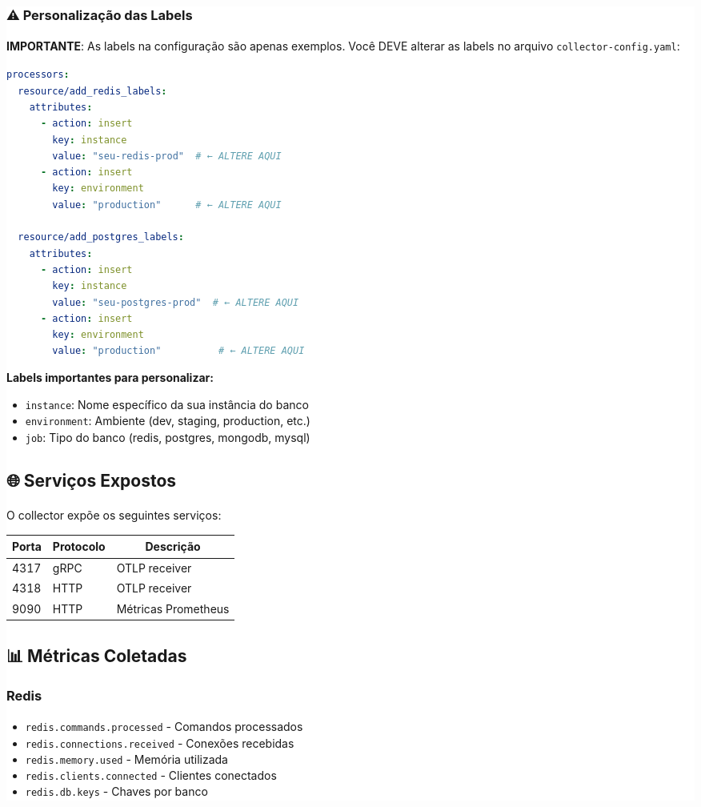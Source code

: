 ### ⚠️ Personalização das Labels

**IMPORTANTE**: As labels na configuração são apenas exemplos. Você DEVE alterar as labels no arquivo `collector-config.yaml`:

```yaml
processors:
  resource/add_redis_labels:
    attributes:
      - action: insert
        key: instance
        value: "seu-redis-prod"  # ← ALTERE AQUI
      - action: insert
        key: environment
        value: "production"      # ← ALTERE AQUI

  resource/add_postgres_labels:
    attributes:
      - action: insert
        key: instance
        value: "seu-postgres-prod"  # ← ALTERE AQUI
      - action: insert
        key: environment
        value: "production"          # ← ALTERE AQUI
```

**Labels importantes para personalizar:**
- `instance`: Nome específico da sua instância do banco
- `environment`: Ambiente (dev, staging, production, etc.)
- `job`: Tipo do banco (redis, postgres, mongodb, mysql)

## 🌐 Serviços Expostos

O collector expõe os seguintes serviços:

| Porta | Protocolo | Descrição |
|-------|-----------|-----------|
| 4317 | gRPC | OTLP receiver |
| 4318 | HTTP | OTLP receiver |
| 9090 | HTTP | Métricas Prometheus |

## 📊 Métricas Coletadas

### Redis
- `redis.commands.processed` - Comandos processados
- `redis.connections.received` - Conexões recebidas
- `redis.memory.used` - Memória utilizada
- `redis.clients.connected` - Clientes conectados
- `redis.db.keys` - Chaves por banco
